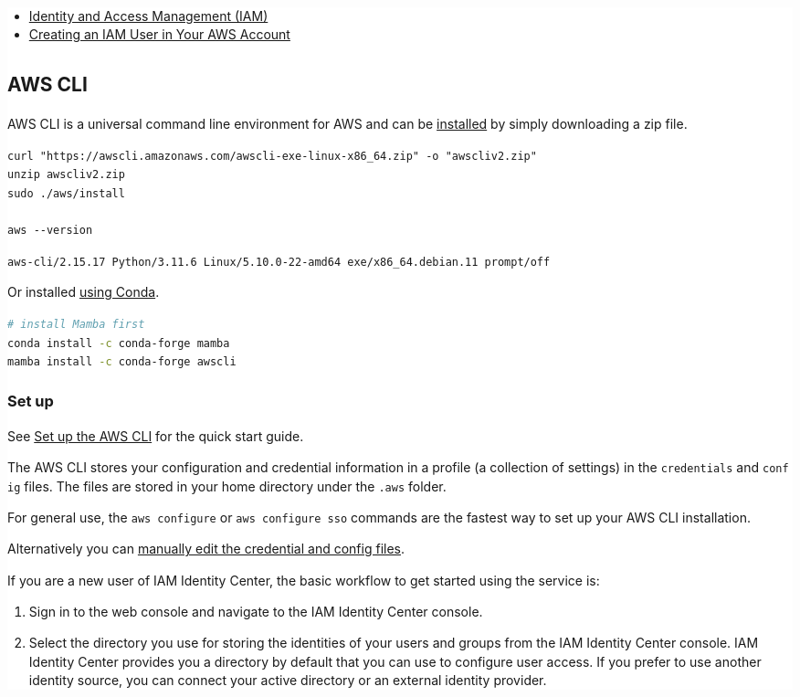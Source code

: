 * [Identity and Access Management (IAM)](https://console.aws.amazon.com/iam/home#/users)
* [Creating an IAM User in Your AWS
Account](https://docs.aws.amazon.com/IAM/latest/UserGuide/id_users_create.html)

## AWS CLI

AWS CLI is a universal command line environment for AWS and can be
[installed](https://docs.aws.amazon.com/cli/latest/userguide/getting-started-install.html)
by simply downloading a zip file.

```console
curl "https://awscli.amazonaws.com/awscli-exe-linux-x86_64.zip" -o "awscliv2.zip"
unzip awscliv2.zip
sudo ./aws/install

aws --version
```
```
aws-cli/2.15.17 Python/3.11.6 Linux/5.10.0-22-amd64 exe/x86_64.debian.11 prompt/off
```

Or installed [using Conda](https://anaconda.org/conda-forge/awscli).

```bash
# install Mamba first
conda install -c conda-forge mamba
mamba install -c conda-forge awscli
```

### Set up

See [Set up the AWS
CLI](https://docs.aws.amazon.com/cli/latest/userguide/getting-started-quickstart.html)
for the quick start guide.

The AWS CLI stores your configuration and credential information in a profile
(a collection of settings) in the `credentials` and `config` files. The files
are stored in your home directory under the `.aws` folder.

For general use, the `aws configure` or `aws configure sso` commands are the
fastest way to set up your AWS CLI installation.

Alternatively you can [manually edit the credential and config
files](https://docs.aws.amazon.com/cli/latest/userguide/getting-started-quickstart.html#getting-started-quickstart-new-command).

If you are a new user of IAM Identity Center, the basic workflow to get started
using the service is:

1. Sign in to the web console and navigate to the IAM Identity Center console.

2. Select the directory you use for storing the identities of your users and
   groups from the IAM Identity Center console. IAM Identity Center provides
   you a directory by default that you can use to configure user access. If you
   prefer to use another identity source, you can connect your active directory
   or an external identity provider.
